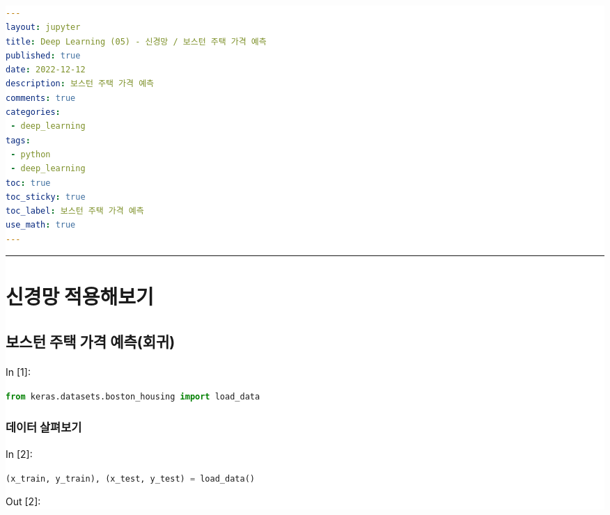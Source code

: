 ```yaml
---
layout: jupyter
title: Deep Learning (05) - 신경망 / 보스턴 주택 가격 예측
published: true
date: 2022-12-12
description: 보스턴 주택 가격 예측
comments: true
categories:
 - deep_learning
tags:
 - python
 - deep_learning
toc: true
toc_sticky: true
toc_label: 보스턴 주택 가격 예측
use_math: true
---
```

---
# 신경망 적용해보기

## 보스턴 주택 가격 예측(회귀)

<div class="in_prompt">
In&nbsp;[1]:
</div>

<div class="input_area" markdown="1">

```python
from keras.datasets.boston_housing import load_data
```

</div>

### 데이터 살펴보기

<div class="in_prompt">
In&nbsp;[2]:
</div>

<div class="input_area" markdown="1">

```python
(x_train, y_train), (x_test, y_test) = load_data()
```

</div>

<div class="output_prompt">
Out&nbsp;[2]:
</div>
